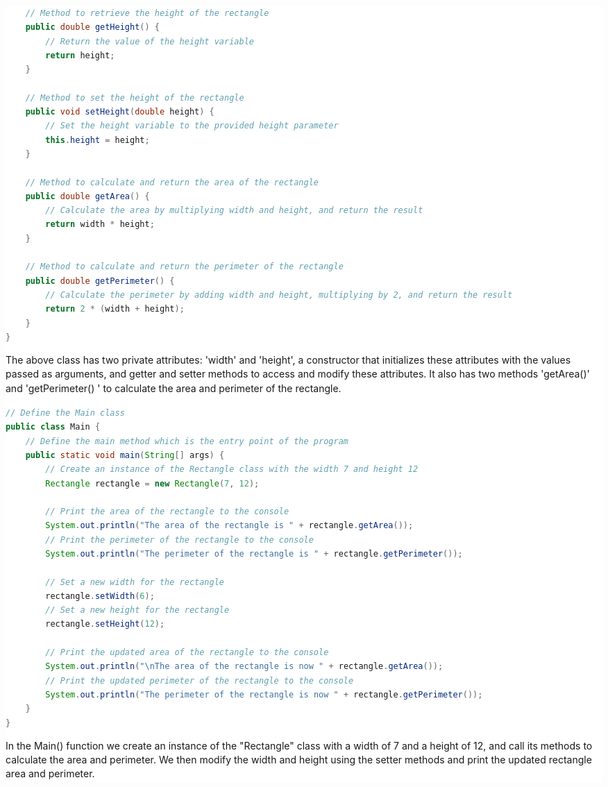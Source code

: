 ```java
    // Method to retrieve the height of the rectangle
    public double getHeight() {
        // Return the value of the height variable
        return height;
    }

    // Method to set the height of the rectangle
    public void setHeight(double height) {
        // Set the height variable to the provided height parameter
        this.height = height;
    }

    // Method to calculate and return the area of the rectangle
    public double getArea() {
        // Calculate the area by multiplying width and height, and return the result
        return width * height;
    }

    // Method to calculate and return the perimeter of the rectangle
    public double getPerimeter() {
        // Calculate the perimeter by adding width and height, multiplying by 2, and return the result
        return 2 * (width + height);
    }
}
```
The above class has two private attributes: 'width' and 'height', a constructor that initializes these attributes with the values passed as arguments, and getter and setter methods to access and modify these attributes. It also has two methods 'getArea()' and 'getPerimeter() ' to calculate the area and perimeter of the rectangle.
```java
// Define the Main class
public class Main {
    // Define the main method which is the entry point of the program
    public static void main(String[] args) {
        // Create an instance of the Rectangle class with the width 7 and height 12
        Rectangle rectangle = new Rectangle(7, 12);

        // Print the area of the rectangle to the console
        System.out.println("The area of the rectangle is " + rectangle.getArea());
        // Print the perimeter of the rectangle to the console
        System.out.println("The perimeter of the rectangle is " + rectangle.getPerimeter());

        // Set a new width for the rectangle
        rectangle.setWidth(6);
        // Set a new height for the rectangle
        rectangle.setHeight(12);

        // Print the updated area of the rectangle to the console
        System.out.println("\nThe area of the rectangle is now " + rectangle.getArea());
        // Print the updated perimeter of the rectangle to the console
        System.out.println("The perimeter of the rectangle is now " + rectangle.getPerimeter());
    }
}
```
In the Main() function we create an instance of the "Rectangle" class with a width of 7 and a height of 12, and call its methods to calculate the area and perimeter. We then modify the width and height using the setter methods and print the updated rectangle area and perimeter.
